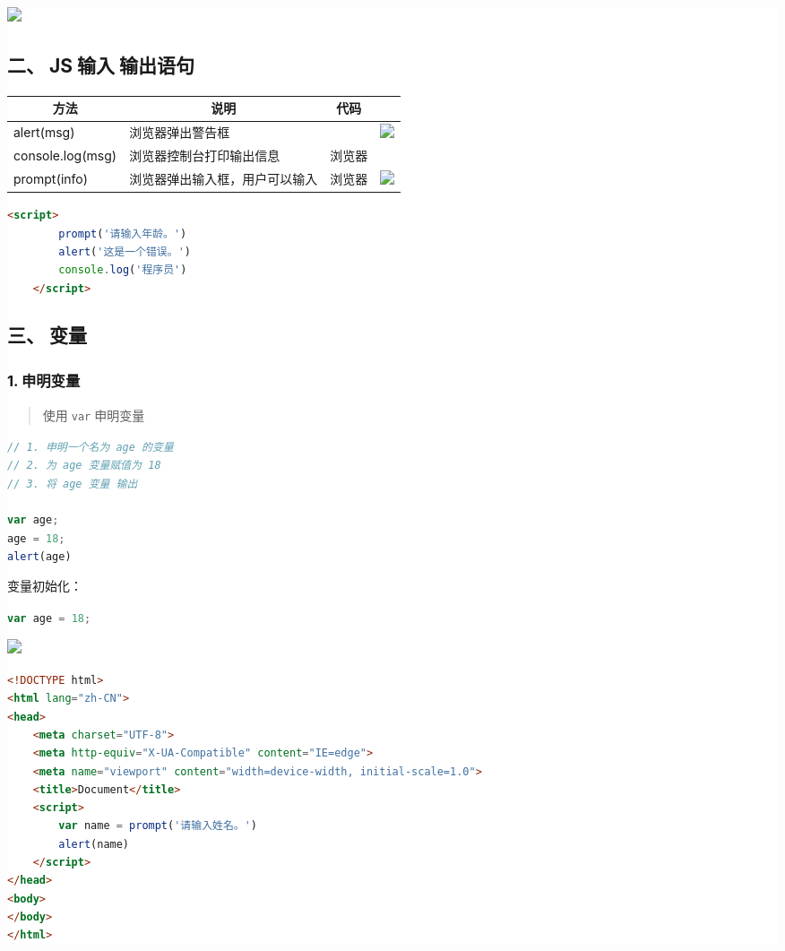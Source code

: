 ![](https://img.pupper.cn/img/20220726105427.png)

## 二、 JS 输入 输出语句

| 方法             | 说明                           | 代码   |                                                   |
|------------------|--------------------------------|--------|---------------------------------------------------|
| alert(msg)       | 浏览器弹出警告框               |        | ![](https://img.pupper.cn/img/20220726105453.png) |
| console.log(msg) | 浏览器控制台打印输出信息       | 浏览器 |                                                   |
| prompt(info)     | 浏览器弹出输入框，用户可以输入 | 浏览器 | ![](https://img.pupper.cn/img/20220726105514.png) |

```HTML
<script>
        prompt('请输入年龄。')
        alert('这是一个错误。')
        console.log('程序员')
    </script>
```

## 三、 变量

### 1. 申明变量

>   使用 `var` 申明变量

```js
// 1. 申明一个名为 age 的变量
// 2. 为 age 变量赋值为 18
// 3. 将 age 变量 输出

var age;
age = 18;
alert(age)
```

变量初始化：

```js
var age = 18;
```

![](https://img.pupper.cn/img/20220726105535.png)

```html
<!DOCTYPE html>
<html lang="zh-CN">
<head>
    <meta charset="UTF-8">
    <meta http-equiv="X-UA-Compatible" content="IE=edge">
    <meta name="viewport" content="width=device-width, initial-scale=1.0">
    <title>Document</title>
    <script>
        var name = prompt('请输入姓名。')
        alert(name)
    </script>
</head>
<body> 
</body>
</html>
```
